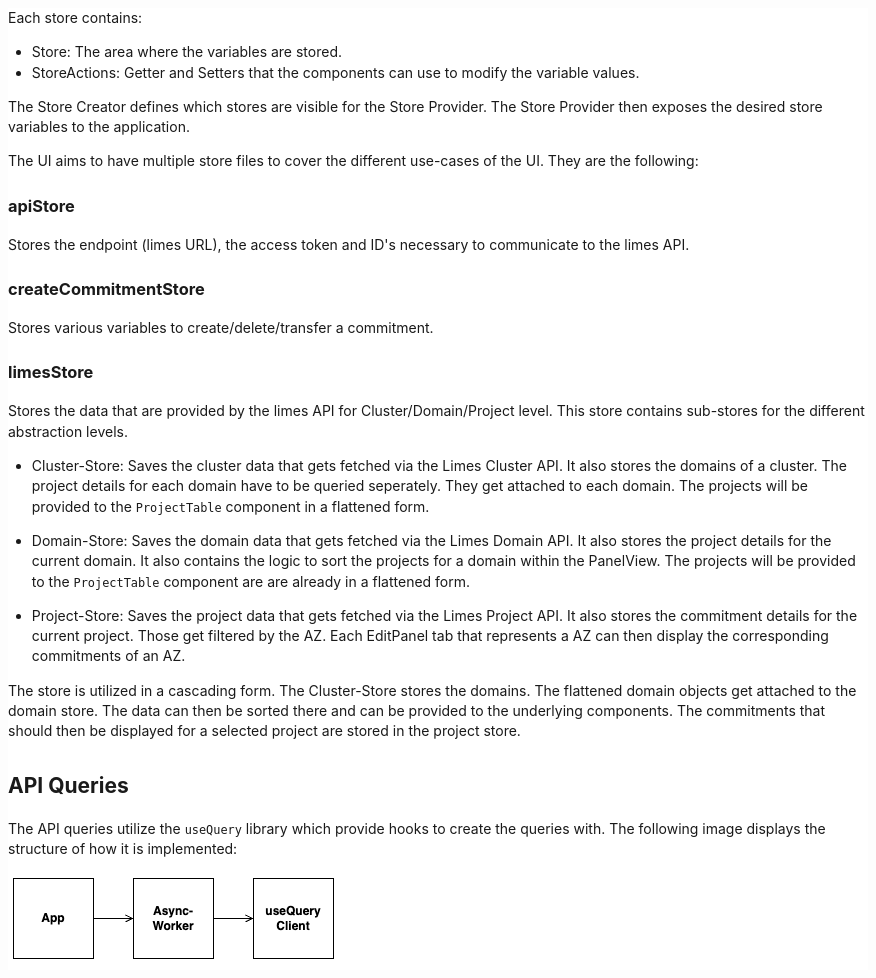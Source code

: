 Each store contains:
- Store: The area where the variables are stored.
- StoreActions: Getter and Setters that the components can use to modify the variable values. 

The Store Creator defines which stores are visible for the Store Provider. The Store Provider then exposes the desired store variables to the application.

The UI aims to have multiple store files to cover the different use-cases of the UI. They are the following:

### apiStore

Stores the endpoint (limes URL), the access token and ID's necessary to communicate to the limes API.

### createCommitmentStore

Stores various variables to create/delete/transfer a commitment.

### limesStore

Stores the data that are provided by the limes API for Cluster/Domain/Project level. This store contains sub-stores for the different abstraction levels.

- Cluster-Store: Saves the cluster data that gets fetched via the Limes Cluster API. It also stores the domains of a cluster. The project details for each domain have to be queried seperately. They get attached to each domain. The projects will be provided to the `ProjectTable` component in a flattened form.

- Domain-Store: Saves the domain data that gets fetched via the Limes Domain API. It also stores the project details for the current domain. It also contains the logic to sort the projects for a domain within the PanelView. The projects will be provided to the `ProjectTable` component are are already in a flattened form.

- Project-Store: Saves the project data that gets fetched via the Limes Project API. It also stores the commitment details for the current project. Those get filtered by the AZ. Each EditPanel tab that represents a AZ can then display the corresponding commitments of an AZ.

The store is utilized in a cascading form.
The Cluster-Store stores the domains. The flattened domain objects get attached to the domain store. The data can then be sorted there and can be provided to the underlying components. The commitments that should then be displayed for a selected project are stored in the project store.

## API Queries
The API queries utilize the `useQuery` library which provide hooks to create the queries with. The following image displays the structure of how it is implemented:

![API-Queries](./images/api-queries.png)

